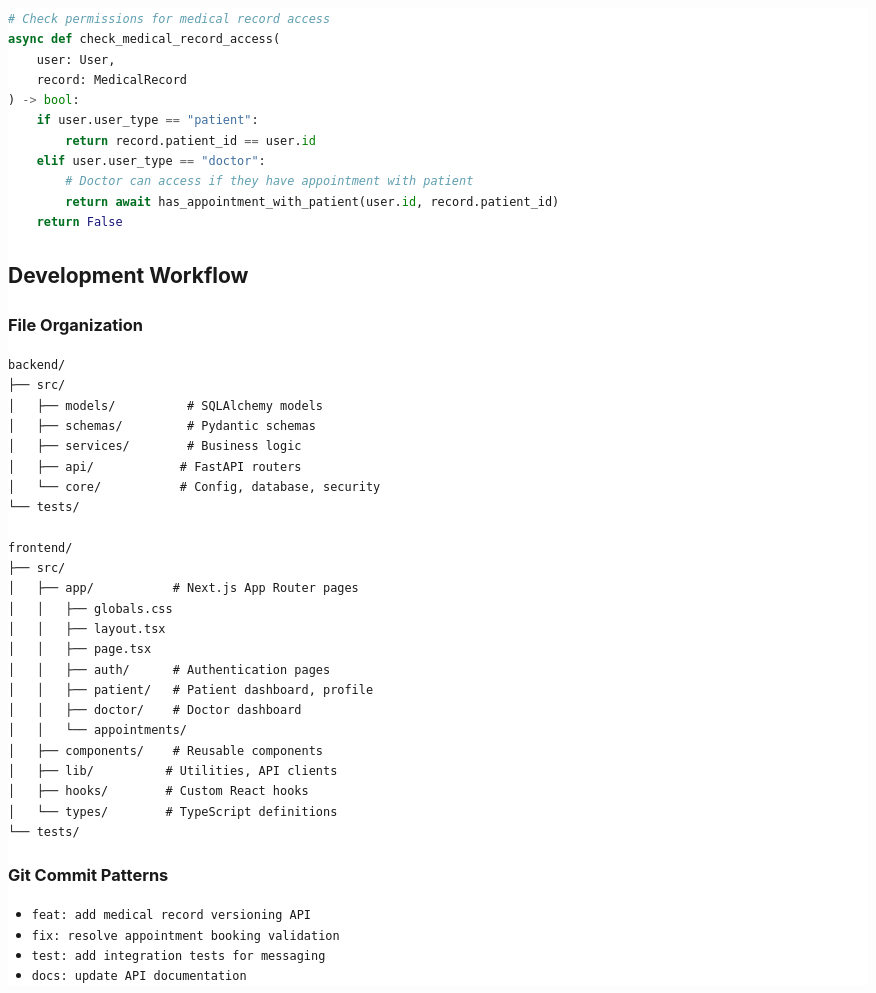 ```python
# Check permissions for medical record access
async def check_medical_record_access(
    user: User,
    record: MedicalRecord
) -> bool:
    if user.user_type == "patient":
        return record.patient_id == user.id
    elif user.user_type == "doctor":
        # Doctor can access if they have appointment with patient
        return await has_appointment_with_patient(user.id, record.patient_id)
    return False
```

## Development Workflow

### File Organization

```
backend/
├── src/
│   ├── models/          # SQLAlchemy models
│   ├── schemas/         # Pydantic schemas
│   ├── services/        # Business logic
│   ├── api/            # FastAPI routers
│   └── core/           # Config, database, security
└── tests/

frontend/
├── src/
│   ├── app/           # Next.js App Router pages
│   │   ├── globals.css
│   │   ├── layout.tsx
│   │   ├── page.tsx
│   │   ├── auth/      # Authentication pages
│   │   ├── patient/   # Patient dashboard, profile
│   │   ├── doctor/    # Doctor dashboard
│   │   └── appointments/
│   ├── components/    # Reusable components
│   ├── lib/          # Utilities, API clients
│   ├── hooks/        # Custom React hooks
│   └── types/        # TypeScript definitions
└── tests/
```

### Git Commit Patterns

- `feat: add medical record versioning API`
- `fix: resolve appointment booking validation`
- `test: add integration tests for messaging`
- `docs: update API documentation`
